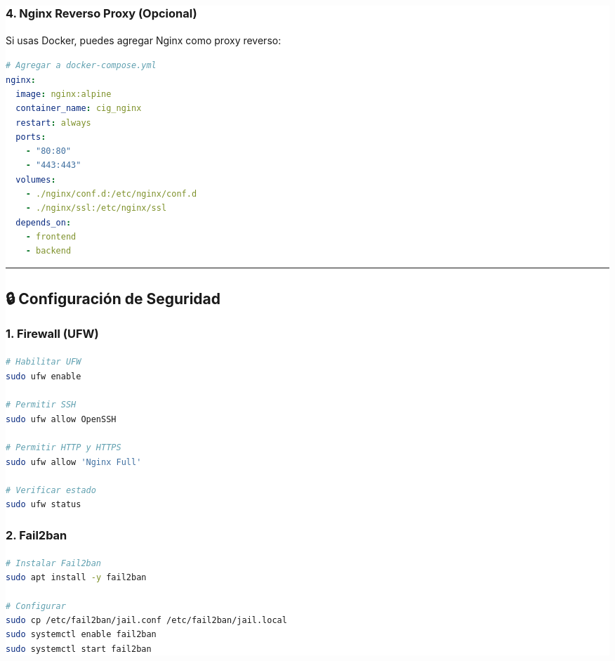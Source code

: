 ### 4. Nginx Reverso Proxy (Opcional)

Si usas Docker, puedes agregar Nginx como proxy reverso:

```yaml
# Agregar a docker-compose.yml
nginx:
  image: nginx:alpine
  container_name: cig_nginx
  restart: always
  ports:
    - "80:80"
    - "443:443"
  volumes:
    - ./nginx/conf.d:/etc/nginx/conf.d
    - ./nginx/ssl:/etc/nginx/ssl
  depends_on:
    - frontend
    - backend
```

---

## 🔒 Configuración de Seguridad

### 1. Firewall (UFW)

```bash
# Habilitar UFW
sudo ufw enable

# Permitir SSH
sudo ufw allow OpenSSH

# Permitir HTTP y HTTPS
sudo ufw allow 'Nginx Full'

# Verificar estado
sudo ufw status
```

### 2. Fail2ban

```bash
# Instalar Fail2ban
sudo apt install -y fail2ban

# Configurar
sudo cp /etc/fail2ban/jail.conf /etc/fail2ban/jail.local
sudo systemctl enable fail2ban
sudo systemctl start fail2ban
```
